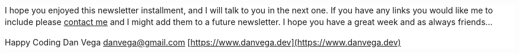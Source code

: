 I hope you enjoyed this newsletter installment, and I will talk to you in the next one. If you have any links you would like me to include please [contact me](http://twitter.com/therealdanvega) and I might add them to a future newsletter. I hope you have a great week and as always friends...

Happy Coding
Dan Vega
danvega@gmail.com
[https://www.danvega.dev](https://www.danvega.dev)